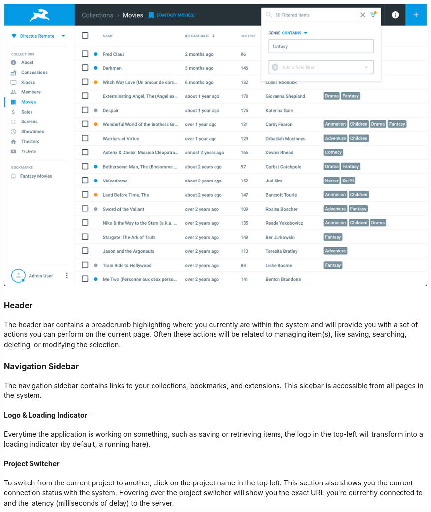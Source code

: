 ![App Overview](../img/screenshots/app-overview.png)

### Header

The header bar contains a breadcrumb highlighting where you currently are within the system and will provide you with a set of actions you can perform on the current page. Often these actions will be related to managing item(s), like saving, searching, deleting, or modifying the selection.

### Navigation Sidebar

The navigation sidebar contains links to your collections, bookmarks, and extensions. This sidebar is accessible from all pages in the system.

#### Logo & Loading Indicator

Everytime the application is working on something, such as saving or retrieving items, the logo in the top-left will transform into a loading indicator (by default, a running hare).

#### Project Switcher

To switch from the current project to another, click on the project name in the top left. This section also shows you the current connection status with the system. Hovering over the project switcher will show you the exact URL you're currently connected to and the latency (milliseconds of delay) to the server.
